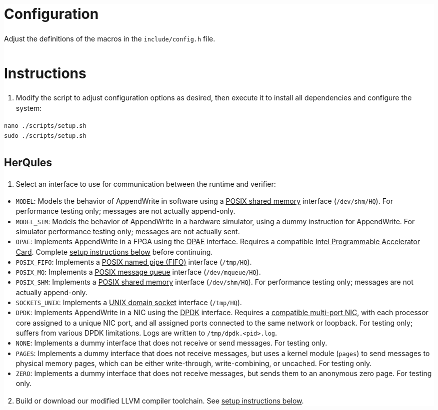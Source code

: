 # Configuration

Adjust the definitions of the macros in the `include/config.h` file.

# Instructions

1. Modify the script to adjust configuration options as desired, then execute it to install all dependencies and configure the system:

```
nano ./scripts/setup.sh
sudo ./scripts/setup.sh
```

## HerQules

1. Select an interface to use for communication between the runtime and verifier:

* `MODEL`: Models the behavior of AppendWrite in software using a [POSIX shared memory](http://man7.org/linux/man-pages/man7/shm_overview.7.html) interface (`/dev/shm/HQ`). For performance testing only; messages are not actually append-only.
* `MODEL_SIM`: Models the behavior of AppendWrite in a hardware simulator, using a dummy instruction for AppendWrite. For simulator performance testing only; messages are not actually sent.
* `OPAE`: Implements AppendWrite in a FPGA using the [OPAE](https://01.org/OPAE) interface. Requires a compatible [Intel Programmable Accelerator Card](https://www.intel.com/content/www/us/en/programmable/solutions/acceleration-hub/platforms.html). Complete [setup instructions below](#intel-programmable-acceleration-card-pac) before continuing.
* `POSIX_FIFO`: Implements a [POSIX named pipe (FIFO)](http://man7.org/linux/man-pages/man7/fifo.7.html) interface (`/tmp/HQ`).
* `POSIX_MQ`: Implements a [POSIX message queue](http://man7.org/linux/man-pages/man7/mq_overview.7.html) interface (`/dev/mqueue/HQ`).
* `POSIX_SHM`: Implements a [POSIX shared memory](http://man7.org/linux/man-pages/man7/shm_overview.7.html) interface (`/dev/shm/HQ`). For performance testing only; messages are not actually append-only.
* `SOCKETS_UNIX`: Implements a [UNIX domain socket](https://man7.org/linux/man-pages/man7/unix.7.html) interface (`/tmp/HQ`).
* `DPDK`: Implements AppendWrite in a NIC using the [DPDK](https://www.dpdk.org) interface. Requires a [compatible multi-port NIC](https://ark.intel.com/content/www/us/en/ark/products/88209/intel-ethernet-converged-network-adapter-x550-t2.html), with each processor core assigned to a unique NIC port, and all assigned ports connected to the same network or loopback. For testing only; suffers from various DPDK limitations. Logs are written to `/tmp/dpdk.<pid>.log`.
* `NONE`: Implements a dummy interface that does not receive or send messages. For testing only.
* `PAGES`: Implements a dummy interface that does not receive messages, but uses a kernel module (`pages`) to send messages to physical memory pages, which can be either write-through, write-combining, or uncached. For testing only.
* `ZERO`: Implements a dummy interface that does not receive messages, but sends them to an anonymous zero page. For testing only.

2. Build or download our modified LLVM compiler toolchain. See [setup instructions below](#compiler-clangllvm).
